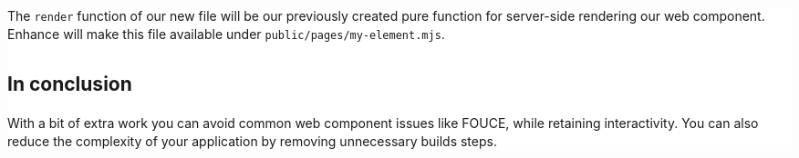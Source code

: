 The `render` function of our new file will be our previously created pure function for server-side rendering our web component. Enhance will make this file available under `public/pages/my-element.mjs`.

## In conclusion

With a bit of extra work you can avoid common web component issues like FOUCE, while retaining interactivity. You can also reduce the complexity of your application by removing unnecessary builds steps.
